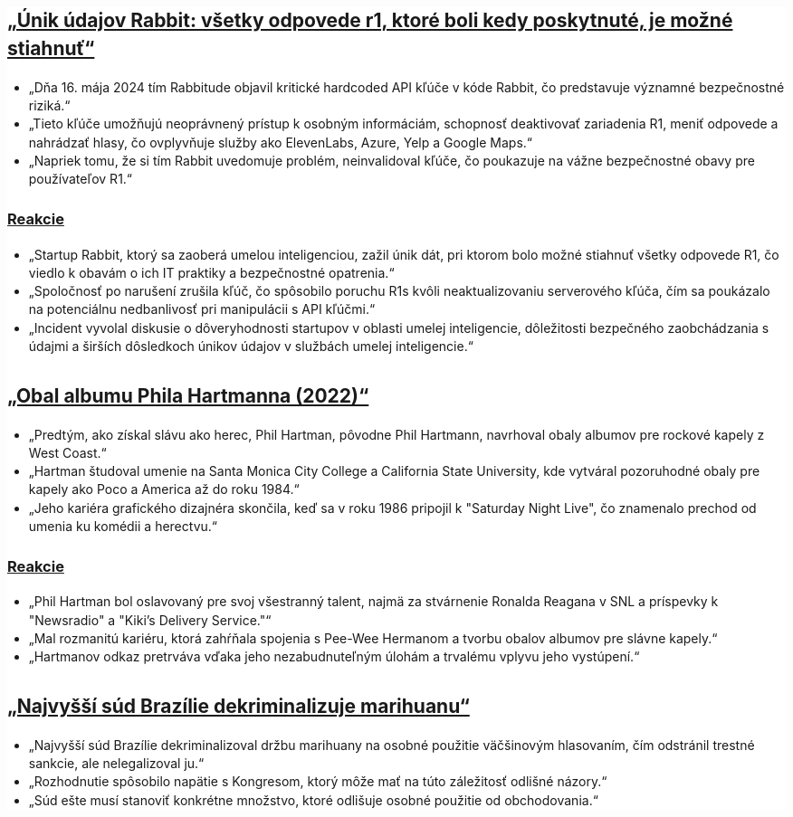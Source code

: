 ## [„Únik údajov Rabbit: všetky odpovede r1, ktoré boli kedy poskytnuté, je možné stiahnuť“](https://rabbitu.de/articles/security-disclosure-1)

- „Dňa 16. mája 2024 tím Rabbitude objavil kritické hardcoded API kľúče v kóde Rabbit, čo predstavuje významné bezpečnostné riziká.“
- „Tieto kľúče umožňujú neoprávnený prístup k osobným informáciám, schopnosť deaktivovať zariadenia R1, meniť odpovede a nahrádzať hlasy, čo ovplyvňuje služby ako ElevenLabs, Azure, Yelp a Google Maps.“
- „Napriek tomu, že si tím Rabbit uvedomuje problém, neinvalidoval kľúče, čo poukazuje na vážne bezpečnostné obavy pre používateľov R1.“

### [Reakcie](https://news.ycombinator.com/item?id=40792684)

- „Startup Rabbit, ktorý sa zaoberá umelou inteligenciou, zažil únik dát, pri ktorom bolo možné stiahnuť všetky odpovede R1, čo viedlo k obavám o ich IT praktiky a bezpečnostné opatrenia.“
- „Spoločnosť po narušení zrušila kľúč, čo spôsobilo poruchu R1s kvôli neaktualizovaniu serverového kľúča, čím sa poukázalo na potenciálnu nedbanlivosť pri manipulácii s API kľúčmi.“
- „Incident vyvolal diskusie o dôveryhodnosti startupov v oblasti umelej inteligencie, dôležitosti bezpečného zaobchádzania s údajmi a širších dôsledkoch únikov údajov v službách umelej inteligencie.“

## [„Obal albumu Phila Hartmanna (2022)“](https://www.conorherbert.com/music/the-album-art-of-phil-hartmann)

- „Predtým, ako získal slávu ako herec, Phil Hartman, pôvodne Phil Hartmann, navrhoval obaly albumov pre rockové kapely z West Coast.“
- „Hartman študoval umenie na Santa Monica City College a California State University, kde vytváral pozoruhodné obaly pre kapely ako Poco a America až do roku 1984.“
- „Jeho kariéra grafického dizajnéra skončila, keď sa v roku 1986 pripojil k "Saturday Night Live", čo znamenalo prechod od umenia ku komédii a herectvu.“

### [Reakcie](https://news.ycombinator.com/item?id=40795227)

- „Phil Hartman bol oslavovaný pre svoj všestranný talent, najmä za stvárnenie Ronalda Reagana v SNL a príspevky k "Newsradio" a "Kiki’s Delivery Service."“
- „Mal rozmanitú kariéru, ktorá zahŕňala spojenia s Pee-Wee Hermanom a tvorbu obalov albumov pre slávne kapely.“
- „Hartmanov odkaz pretrváva vďaka jeho nezabudnuteľným úlohám a trvalému vplyvu jeho vystúpení.“

## [„Najvyšší súd Brazílie dekriminalizuje marihuanu“](https://www.bloomberg.com/news/articles/2024-06-25/brazil-supreme-court-decriminalizes-marijuana-for-personal-use)

- „Najvyšší súd Brazílie dekriminalizoval držbu marihuany na osobné použitie väčšinovým hlasovaním, čím odstránil trestné sankcie, ale nelegalizoval ju.“
- „Rozhodnutie spôsobilo napätie s Kongresom, ktorý môže mať na túto záležitosť odlišné názory.“
- „Súd ešte musí stanoviť konkrétne množstvo, ktoré odlišuje osobné použitie od obchodovania.“
